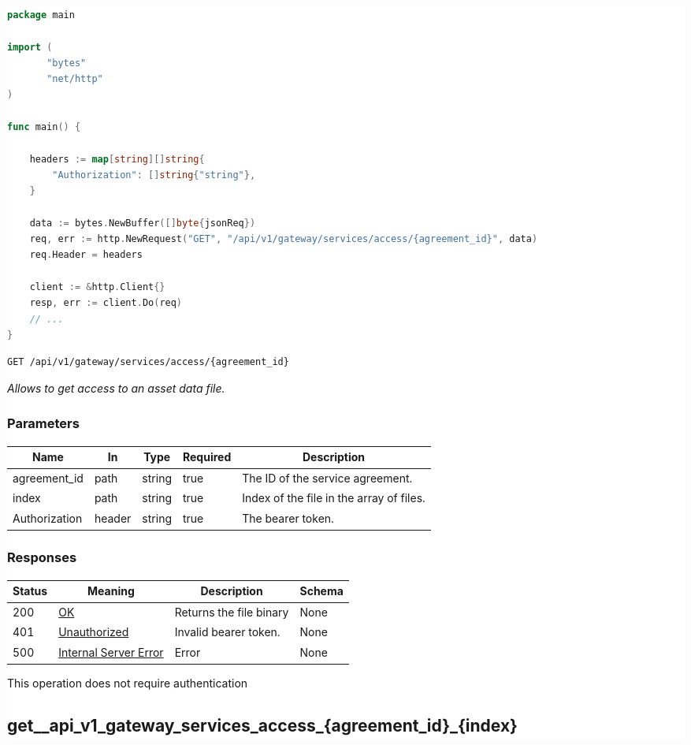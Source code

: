 ```go
package main

import (
       "bytes"
       "net/http"
)

func main() {

    headers := map[string][]string{
        "Authorization": []string{"string"},
    }

    data := bytes.NewBuffer([]byte{jsonReq})
    req, err := http.NewRequest("GET", "/api/v1/gateway/services/access/{agreement_id}", data)
    req.Header = headers

    client := &http.Client{}
    resp, err := client.Do(req)
    // ...
}

```

`GET /api/v1/gateway/services/access/{agreement_id}`

*Allows to get access to an asset data file.*

<h3 id="get__api_v1_gateway_services_access_{agreement_id}-parameters">Parameters</h3>

|Name|In|Type|Required|Description|
|---|---|---|---|---|
|agreement_id|path|string|true|The ID of the service agreement.|
|index|path|string|true|Index of the file in the array of files.|
|Authorization|header|string|true|The bearer token.|

<h3 id="get__api_v1_gateway_services_access_{agreement_id}-responses">Responses</h3>

|Status|Meaning|Description|Schema|
|---|---|---|---|
|200|[OK](https://tools.ietf.org/html/rfc7231#section-6.3.1)|Returns the file binary|None|
|401|[Unauthorized](https://tools.ietf.org/html/rfc7235#section-3.1)|Invalid bearer token.|None|
|500|[Internal Server Error](https://tools.ietf.org/html/rfc7231#section-6.6.1)|Error|None|

<aside class="success">
This operation does not require authentication
</aside>

## get__api_v1_gateway_services_access_{agreement_id}_{index}
